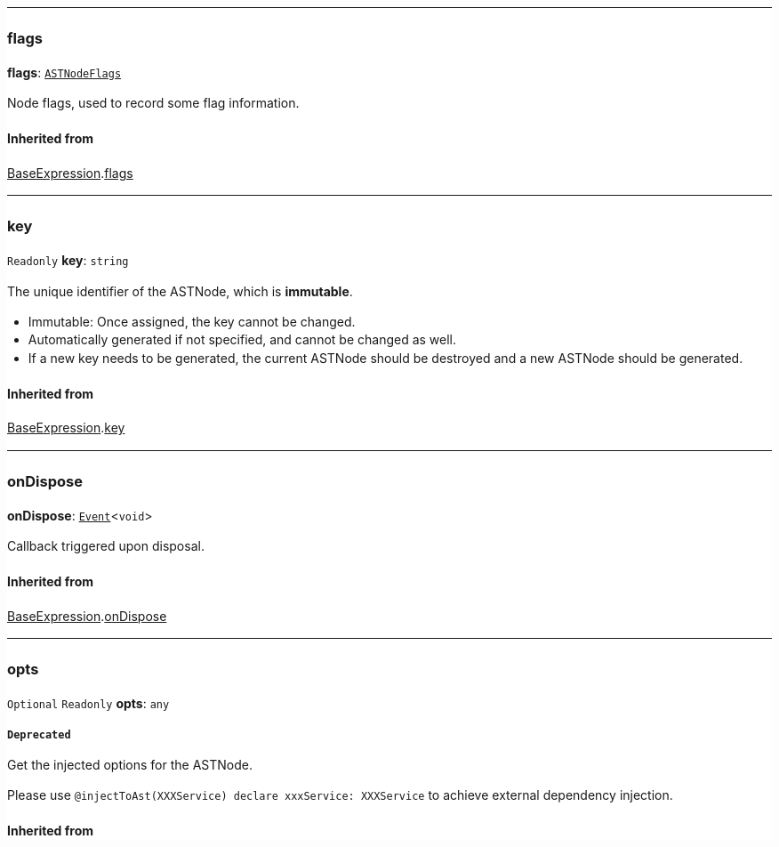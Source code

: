 ***

### flags

**flags**: [`ASTNodeFlags`](/en/auto-docs/free-layout-editor/enums/ASTNodeFlags.md)

Node flags, used to record some flag information.

#### Inherited from

[BaseExpression](/en/auto-docs/free-layout-editor/classes/BaseExpression.md).[flags](/en/auto-docs/free-layout-editor/classes/BaseExpression.md#flags)

***

### key

`Readonly` **key**: `string`

The unique identifier of the ASTNode, which is **immutable**.

* Immutable: Once assigned, the key cannot be changed.
* Automatically generated if not specified, and cannot be changed as well.
* If a new key needs to be generated, the current ASTNode should be destroyed and a new ASTNode should be generated.

#### Inherited from

[BaseExpression](/en/auto-docs/free-layout-editor/classes/BaseExpression.md).[key](/en/auto-docs/free-layout-editor/classes/BaseExpression.md#key)

***

### onDispose

**onDispose**: [`Event`](/en/auto-docs/free-layout-editor/interfaces/Event-1.md)<`void`>

Callback triggered upon disposal.

#### Inherited from

[BaseExpression](/en/auto-docs/free-layout-editor/classes/BaseExpression.md).[onDispose](/en/auto-docs/free-layout-editor/classes/BaseExpression.md#ondispose)

***

### opts

`Optional` `Readonly` **opts**: `any`

**`Deprecated`**

Get the injected options for the ASTNode.

Please use `@injectToAst(XXXService) declare xxxService: XXXService` to achieve external dependency injection.

#### Inherited from

